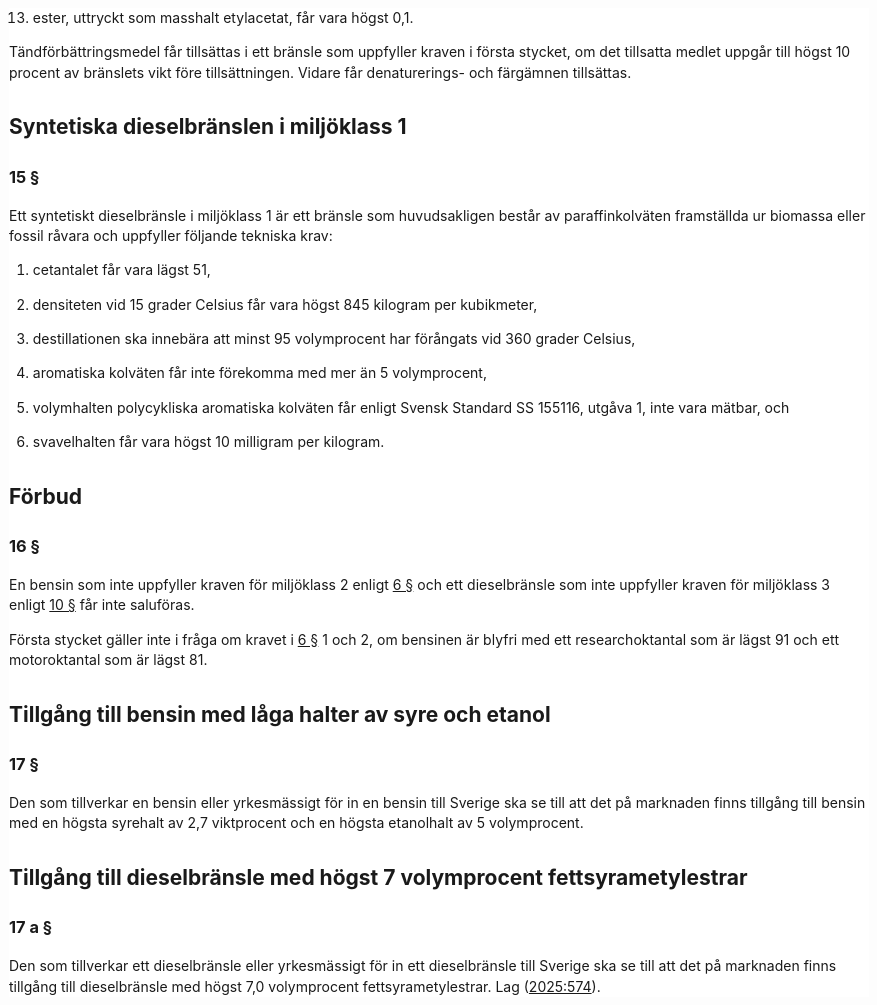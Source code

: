 13. ester, uttryckt som masshalt etylacetat, får vara högst 0,1.

Tändförbättringsmedel får tillsättas i ett bränsle som uppfyller kraven i första stycket, om det tillsatta medlet uppgår till högst 10 procent av bränslets vikt före tillsättningen. Vidare får denaturerings- och färgämnen tillsättas.

## Syntetiska dieselbränslen i miljöklass 1

### 15 §

Ett syntetiskt dieselbränsle i miljöklass 1 är ett bränsle som huvudsakligen består av paraffinkolväten framställda ur biomassa eller fossil råvara och uppfyller följande tekniska krav:

1. cetantalet får vara lägst 51,

2. densiteten vid 15 grader Celsius får vara högst 845 kilogram per kubikmeter,

3. destillationen ska innebära att minst 95 volymprocent har förångats vid 360 grader Celsius,

4. aromatiska kolväten får inte förekomma med mer än 5 volymprocent,

5. volymhalten polycykliska aromatiska kolväten får enligt Svensk Standard SS 155116, utgåva 1, inte vara mätbar, och

6. svavelhalten får vara högst 10 milligram per kilogram.

## Förbud

### 16 §

En bensin som inte uppfyller kraven för miljöklass 2 enligt [6 §](#6) och ett dieselbränsle som inte uppfyller kraven för miljöklass 3 enligt [10 §](#10) får inte saluföras.

Första stycket gäller inte i fråga om kravet i [6 §](#6) 1 och 2, om bensinen är blyfri med ett researchoktantal som är lägst 91 och ett motoroktantal som är lägst 81.

## Tillgång till bensin med låga halter av syre och etanol

### 17 §

Den som tillverkar en bensin eller yrkesmässigt för in en bensin till Sverige ska se till att det på marknaden finns tillgång till bensin med en högsta syrehalt av 2,7 viktprocent och en högsta etanolhalt av 5 volymprocent.

## Tillgång till dieselbränsle med högst 7 volymprocent fettsyrametylestrar

### 17 a §

Den som tillverkar ett dieselbränsle eller yrkesmässigt för in ett dieselbränsle till Sverige ska se till att det på marknaden finns tillgång till dieselbränsle med högst 7,0 volymprocent fettsyrametylestrar. Lag ([2025:574](https://selex.se/eli/sfs/2025/574)).
